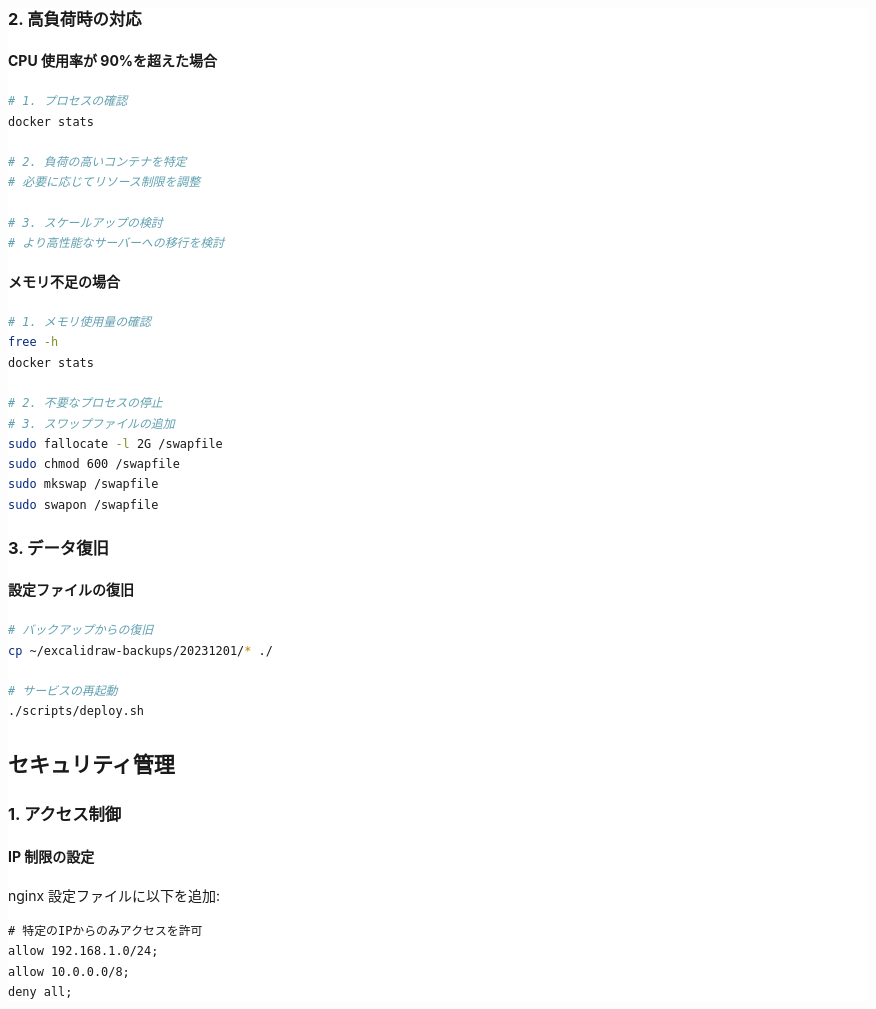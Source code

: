 ### 2. 高負荷時の対応

#### CPU 使用率が 90%を超えた場合

```bash
# 1. プロセスの確認
docker stats

# 2. 負荷の高いコンテナを特定
# 必要に応じてリソース制限を調整

# 3. スケールアップの検討
# より高性能なサーバーへの移行を検討
```

#### メモリ不足の場合

```bash
# 1. メモリ使用量の確認
free -h
docker stats

# 2. 不要なプロセスの停止
# 3. スワップファイルの追加
sudo fallocate -l 2G /swapfile
sudo chmod 600 /swapfile
sudo mkswap /swapfile
sudo swapon /swapfile
```

### 3. データ復旧

#### 設定ファイルの復旧

```bash
# バックアップからの復旧
cp ~/excalidraw-backups/20231201/* ./

# サービスの再起動
./scripts/deploy.sh
```

## セキュリティ管理

### 1. アクセス制御

#### IP 制限の設定

nginx 設定ファイルに以下を追加:

```nginx
# 特定のIPからのみアクセスを許可
allow 192.168.1.0/24;
allow 10.0.0.0/8;
deny all;
```
